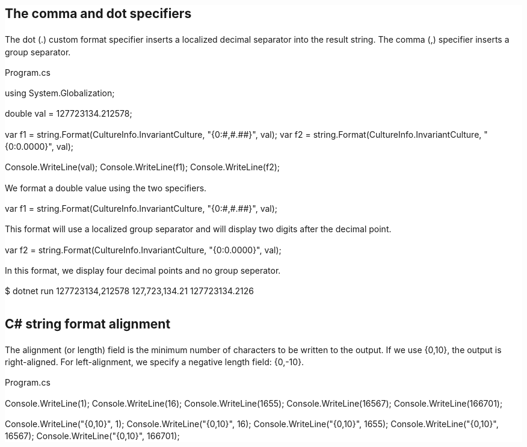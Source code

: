 ## The comma and dot specifiers

The dot (.) custom format specifier inserts a localized decimal
separator into the result string. The comma (,) specifier inserts a
group separator.

Program.cs
  

using System.Globalization;

double val = 127723134.212578;

var f1 = string.Format(CultureInfo.InvariantCulture, "{0:#,#.##}", val);
var f2 = string.Format(CultureInfo.InvariantCulture, "{0:0.0000}", val);

Console.WriteLine(val);
Console.WriteLine(f1);
Console.WriteLine(f2);

We format a double value using the two specifiers.

var f1 = string.Format(CultureInfo.InvariantCulture, "{0:#,#.##}", val);

This format will use a localized group separator and will display two digits 
after the decimal point.

var f2 = string.Format(CultureInfo.InvariantCulture, "{0:0.0000}", val);

In this format, we display four decimal points and no group seperator.

$ dotnet run 
127723134,212578
127,723,134.21
127723134.2126

## C# string format alignment

The alignment (or length) field is the minimum number of
characters to be written to the output. If we use {0,10},
the output is right-aligned. For left-alignment, we specify a negative
length field: {0,-10}.

Program.cs
  

Console.WriteLine(1);
Console.WriteLine(16);
Console.WriteLine(1655);
Console.WriteLine(16567);
Console.WriteLine(166701);

Console.WriteLine("{0,10}", 1);
Console.WriteLine("{0,10}", 16);
Console.WriteLine("{0,10}", 1655);
Console.WriteLine("{0,10}", 16567);
Console.WriteLine("{0,10}", 166701);
